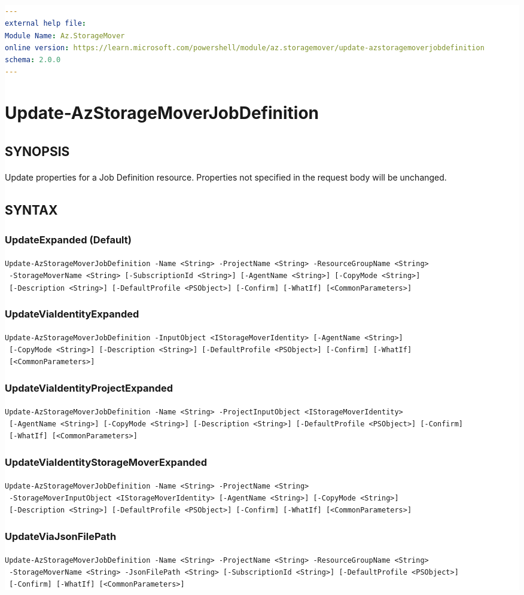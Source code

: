 ```yaml
---
external help file:
Module Name: Az.StorageMover
online version: https://learn.microsoft.com/powershell/module/az.storagemover/update-azstoragemoverjobdefinition
schema: 2.0.0
---
```


# Update-AzStorageMoverJobDefinition

## SYNOPSIS
Update properties for a Job Definition resource.
Properties not specified in the request body will be unchanged.

## SYNTAX

### UpdateExpanded (Default)
```
Update-AzStorageMoverJobDefinition -Name <String> -ProjectName <String> -ResourceGroupName <String>
 -StorageMoverName <String> [-SubscriptionId <String>] [-AgentName <String>] [-CopyMode <String>]
 [-Description <String>] [-DefaultProfile <PSObject>] [-Confirm] [-WhatIf] [<CommonParameters>]
```

### UpdateViaIdentityExpanded
```
Update-AzStorageMoverJobDefinition -InputObject <IStorageMoverIdentity> [-AgentName <String>]
 [-CopyMode <String>] [-Description <String>] [-DefaultProfile <PSObject>] [-Confirm] [-WhatIf]
 [<CommonParameters>]
```

### UpdateViaIdentityProjectExpanded
```
Update-AzStorageMoverJobDefinition -Name <String> -ProjectInputObject <IStorageMoverIdentity>
 [-AgentName <String>] [-CopyMode <String>] [-Description <String>] [-DefaultProfile <PSObject>] [-Confirm]
 [-WhatIf] [<CommonParameters>]
```

### UpdateViaIdentityStorageMoverExpanded
```
Update-AzStorageMoverJobDefinition -Name <String> -ProjectName <String>
 -StorageMoverInputObject <IStorageMoverIdentity> [-AgentName <String>] [-CopyMode <String>]
 [-Description <String>] [-DefaultProfile <PSObject>] [-Confirm] [-WhatIf] [<CommonParameters>]
```

### UpdateViaJsonFilePath
```
Update-AzStorageMoverJobDefinition -Name <String> -ProjectName <String> -ResourceGroupName <String>
 -StorageMoverName <String> -JsonFilePath <String> [-SubscriptionId <String>] [-DefaultProfile <PSObject>]
 [-Confirm] [-WhatIf] [<CommonParameters>]
```
